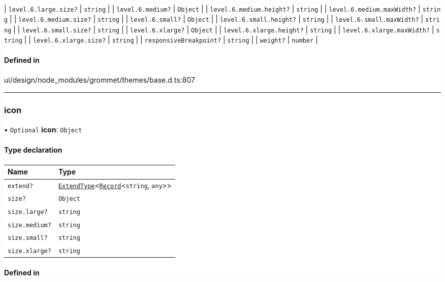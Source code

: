 | `level.6.large.size?` | `string` |
| `level.6.medium?` | `Object` |
| `level.6.medium.height?` | `string` |
| `level.6.medium.maxWidth?` | `string` |
| `level.6.medium.size?` | `string` |
| `level.6.small?` | `Object` |
| `level.6.small.height?` | `string` |
| `level.6.small.maxWidth?` | `string` |
| `level.6.small.size?` | `string` |
| `level.6.xlarge?` | `Object` |
| `level.6.xlarge.height?` | `string` |
| `level.6.xlarge.maxWidth?` | `string` |
| `level.6.xlarge.size?` | `string` |
| `responsiveBreakpoint?` | `string` |
| `weight?` | `number` |

#### Defined in

ui/design/node_modules/grommet/themes/base.d.ts:807

___

### icon

• `Optional` **icon**: `Object`

#### Type declaration

| Name | Type |
| :------ | :------ |
| `extend?` | [`ExtendType`](../modules/akashaproject_design_system._internal_.md#extendtype)<[`Record`](../modules/akashaproject_design_system._internal_.md#record)<`string`, `any`\>\> |
| `size?` | `Object` |
| `size.large?` | `string` |
| `size.medium?` | `string` |
| `size.small?` | `string` |
| `size.xlarge?` | `string` |

#### Defined in
